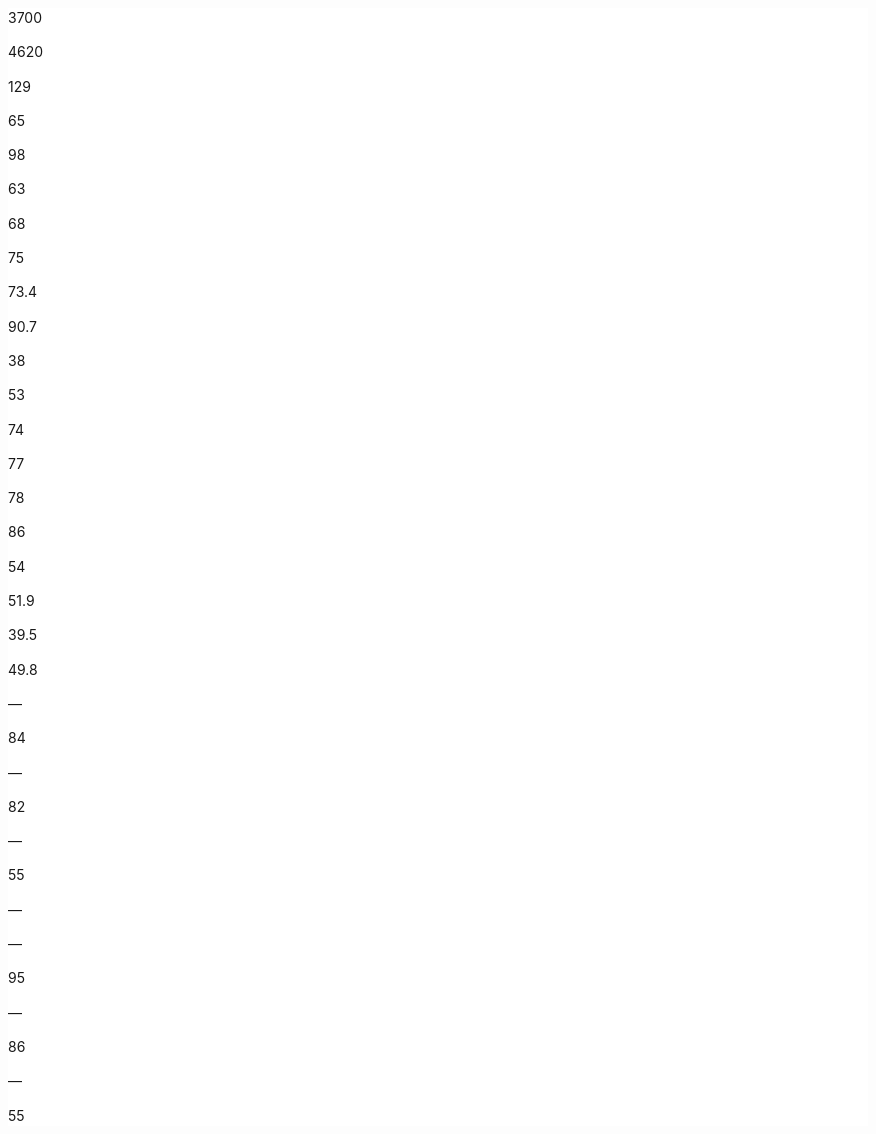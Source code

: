 3700

4620

129

65

98

63

68

75

73.4

90.7

38

53

74

77

78

86

54

51.9

39.5

49.8

―

84

―

82

―

55

―

―

95

―

86

―

55
